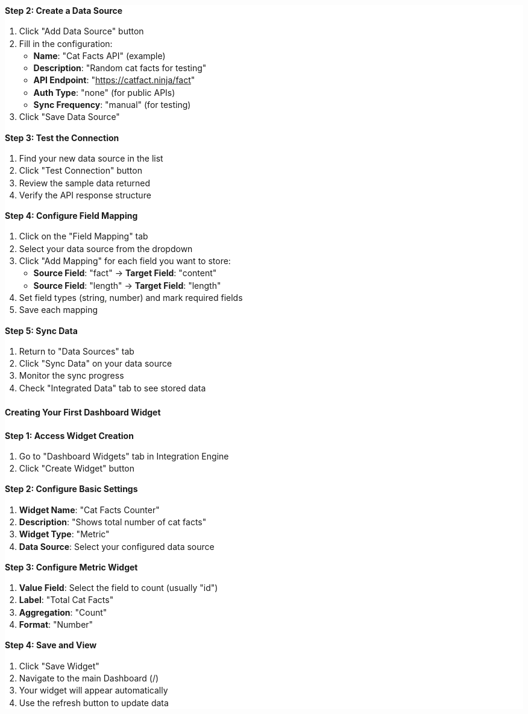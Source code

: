 **Step 2: Create a Data Source**
1. Click "Add Data Source" button
2. Fill in the configuration:
   - **Name**: "Cat Facts API" (example)
   - **Description**: "Random cat facts for testing"
   - **API Endpoint**: "https://catfact.ninja/fact"
   - **Auth Type**: "none" (for public APIs)
   - **Sync Frequency**: "manual" (for testing)
3. Click "Save Data Source"

**Step 3: Test the Connection**
1. Find your new data source in the list
2. Click "Test Connection" button
3. Review the sample data returned
4. Verify the API response structure

**Step 4: Configure Field Mapping**
1. Click on the "Field Mapping" tab
2. Select your data source from the dropdown
3. Click "Add Mapping" for each field you want to store:
   - **Source Field**: "fact" → **Target Field**: "content"
   - **Source Field**: "length" → **Target Field**: "length"
4. Set field types (string, number) and mark required fields
5. Save each mapping

**Step 5: Sync Data**
1. Return to "Data Sources" tab
2. Click "Sync Data" on your data source
3. Monitor the sync progress
4. Check "Integrated Data" tab to see stored data

#### Creating Your First Dashboard Widget

**Step 1: Access Widget Creation**
1. Go to "Dashboard Widgets" tab in Integration Engine
2. Click "Create Widget" button

**Step 2: Configure Basic Settings**
1. **Widget Name**: "Cat Facts Counter"
2. **Description**: "Shows total number of cat facts"
3. **Widget Type**: "Metric"
4. **Data Source**: Select your configured data source

**Step 3: Configure Metric Widget**
1. **Value Field**: Select the field to count (usually "id")
2. **Label**: "Total Cat Facts"
3. **Aggregation**: "Count"
4. **Format**: "Number"

**Step 4: Save and View**
1. Click "Save Widget"
2. Navigate to the main Dashboard (/)
3. Your widget will appear automatically
4. Use the refresh button to update data
